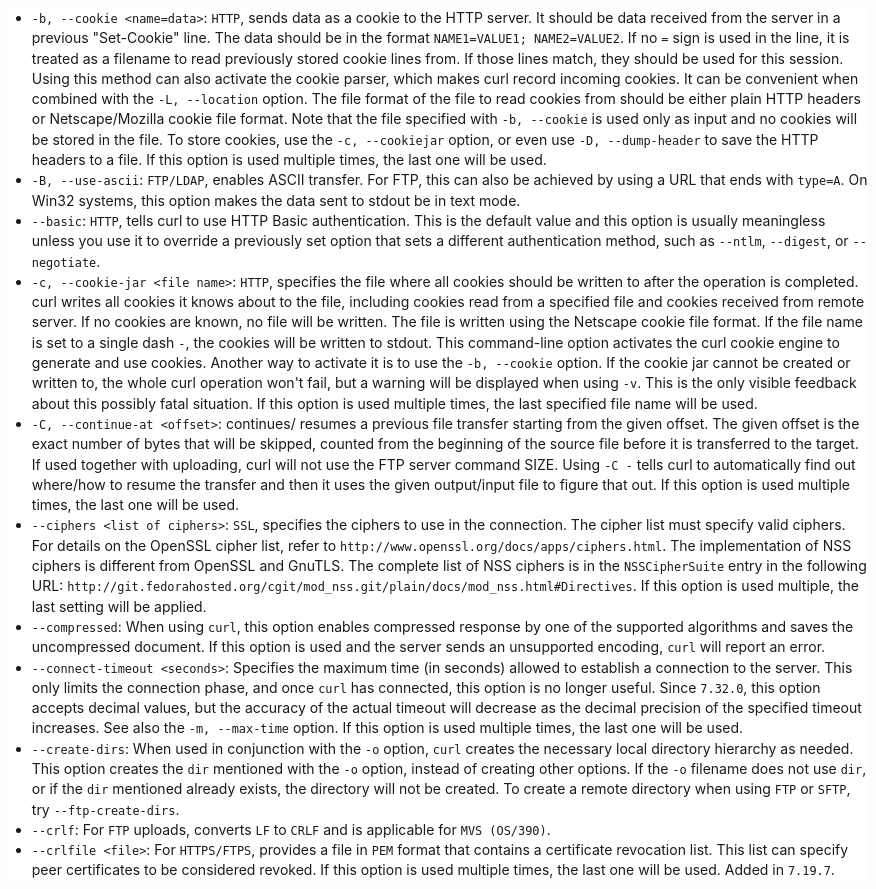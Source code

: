 * `-b, --cookie <name=data>`: `HTTP`, sends data as a cookie to the HTTP server. It should be data received from the server in a previous "Set-Cookie" line. The data should be in the format `NAME1=VALUE1; NAME2=VALUE2`. If no `=` sign is used in the line, it is treated as a filename to read previously stored cookie lines from. If those lines match, they should be used for this session. Using this method can also activate the cookie parser, which makes curl record incoming cookies. It can be convenient when combined with the `-L, --location` option. The file format of the file to read cookies from should be either plain HTTP headers or Netscape/Mozilla cookie file format. Note that the file specified with `-b, --cookie` is used only as input and no cookies will be stored in the file. To store cookies, use the `-c, --cookiejar` option, or even use `-D, --dump-header` to save the HTTP headers to a file. If this option is used multiple times, the last one will be used.
* `-B, --use-ascii`: `FTP/LDAP`, enables ASCII transfer. For FTP, this can also be achieved by using a URL that ends with `type=A`. On Win32 systems, this option makes the data sent to stdout be in text mode.
* `--basic`: `HTTP`, tells curl to use HTTP Basic authentication. This is the default value and this option is usually meaningless unless you use it to override a previously set option that sets a different authentication method, such as `--ntlm`, `--digest`, or `--negotiate`.
* `-c, --cookie-jar <file name>`: `HTTP`, specifies the file where all cookies should be written to after the operation is completed. curl writes all cookies it knows about to the file, including cookies read from a specified file and cookies received from remote server. If no cookies are known, no file will be written. The file is written using the Netscape cookie file format. If the file name is set to a single dash `-`, the cookies will be written to stdout. This command-line option activates the curl cookie engine to generate and use cookies. Another way to activate it is to use the `-b, --cookie` option. If the cookie jar cannot be created or written to, the whole curl operation won't fail, but a warning will be displayed when using `-v`. This is the only visible feedback about this possibly fatal situation. If this option is used multiple times, the last specified file name will be used.
* `-C, --continue-at <offset>`: continues/ resumes a previous file transfer starting from the given offset. The given offset is the exact number of bytes that will be skipped, counted from the beginning of the source file before it is transferred to the target. If used together with uploading, curl will not use the FTP server command SIZE. Using `-C -` tells curl to automatically find out where/how to resume the transfer and then it uses the given output/input file to figure that out. If this option is used multiple times, the last one will be used.
* `--ciphers <list of ciphers>`: `SSL`, specifies the ciphers to use in the connection. The cipher list must specify valid ciphers. For details on the OpenSSL cipher list, refer to `http://www.openssl.org/docs/apps/ciphers.html`. The implementation of NSS ciphers is different from OpenSSL and GnuTLS. The complete list of NSS ciphers is in the `NSSCipherSuite` entry in the following URL: `http://git.fedorahosted.org/cgit/mod_nss.git/plain/docs/mod_nss.html#Directives`. If this option is used multiple, the last setting will be applied.
* `--compressed`: When using `curl`, this option enables compressed response by one of the supported algorithms and saves the uncompressed document. If this option is used and the server sends an unsupported encoding, `curl` will report an error.
* `--connect-timeout <seconds>`: Specifies the maximum time (in seconds) allowed to establish a connection to the server. This only limits the connection phase, and once `curl` has connected, this option is no longer useful. Since `7.32.0`, this option accepts decimal values, but the accuracy of the actual timeout will decrease as the decimal precision of the specified timeout increases. See also the `-m, --max-time` option. If this option is used multiple times, the last one will be used.
* `--create-dirs`: When used in conjunction with the `-o` option, `curl` creates the necessary local directory hierarchy as needed. This option creates the `dir` mentioned with the `-o` option, instead of creating other options. If the `-o` filename does not use `dir`, or if the `dir` mentioned already exists, the directory will not be created. To create a remote directory when using `FTP` or `SFTP`, try `--ftp-create-dirs`.
* `--crlf`: For `FTP` uploads, converts `LF` to `CRLF` and is applicable for `MVS (OS/390)`.
* `--crlfile <file>`: For `HTTPS/FTPS`, provides a file in `PEM` format that contains a certificate revocation list. This list can specify peer certificates to be considered revoked. If this option is used multiple times, the last one will be used. Added in `7.19.7`.
